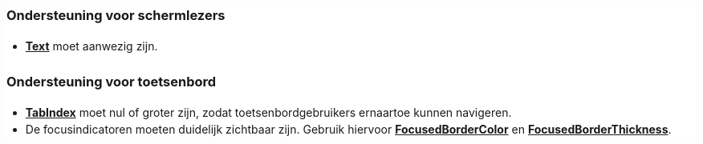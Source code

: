 ### <a name="screen-reader-support"></a>Ondersteuning voor schermlezers
* **[Text](properties-core.md)** moet aanwezig zijn.

### <a name="keyboard-support"></a>Ondersteuning voor toetsenbord
* **[TabIndex](properties-accessibility.md)** moet nul of groter zijn, zodat toetsenbordgebruikers ernaartoe kunnen navigeren.
* De focusindicatoren moeten duidelijk zichtbaar zijn. Gebruik hiervoor **[FocusedBorderColor](properties-color-border.md)** en **[FocusedBorderThickness](properties-color-border.md)**.
 
